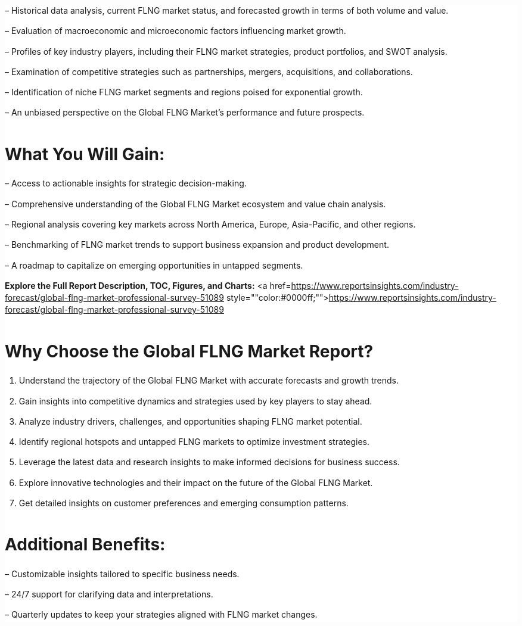 – Historical data analysis, current FLNG market status, and forecasted growth in terms of both volume and value.

– Evaluation of macroeconomic and microeconomic factors influencing market growth.

– Profiles of key industry players, including their FLNG market strategies, product portfolios, and SWOT analysis.

– Examination of competitive strategies such as partnerships, mergers, acquisitions, and collaborations.

– Identification of niche FLNG market segments and regions poised for exponential growth.

– An unbiased perspective on the Global FLNG Market’s performance and future prospects.

# <strong>What You Will Gain:</strong>

– Access to actionable insights for strategic decision-making.

– Comprehensive understanding of the Global FLNG Market ecosystem and value chain analysis.

– Regional analysis covering key markets across North America, Europe, Asia-Pacific, and other regions.

– Benchmarking of FLNG market trends to support business expansion and product development.

– A roadmap to capitalize on emerging opportunities in untapped segments.

<strong>Explore the Full Report Description, TOC, Figures, and Charts:</strong>
<a href=https://www.reportsinsights.com/industry-forecast/global-flng-market-professional-survey-51089 style=""color:#0000ff;"">https://www.reportsinsights.com/industry-forecast/global-flng-market-professional-survey-51089</a>

# <strong>Why Choose the Global FLNG Market Report?</strong>

1. Understand the trajectory of the Global FLNG Market with accurate forecasts and growth trends.

2. Gain insights into competitive dynamics and strategies used by key players to stay ahead.

3. Analyze industry drivers, challenges, and opportunities shaping FLNG market potential.

4. Identify regional hotspots and untapped FLNG markets to optimize investment strategies.

5. Leverage the latest data and research insights to make informed decisions for business success.

6. Explore innovative technologies and their impact on the future of the Global FLNG Market.

7. Get detailed insights on customer preferences and emerging consumption patterns.

# <strong>Additional Benefits:</strong>

– Customizable insights tailored to specific business needs.

– 24/7 support for clarifying data and interpretations.

– Quarterly updates to keep your strategies aligned with FLNG market changes.
